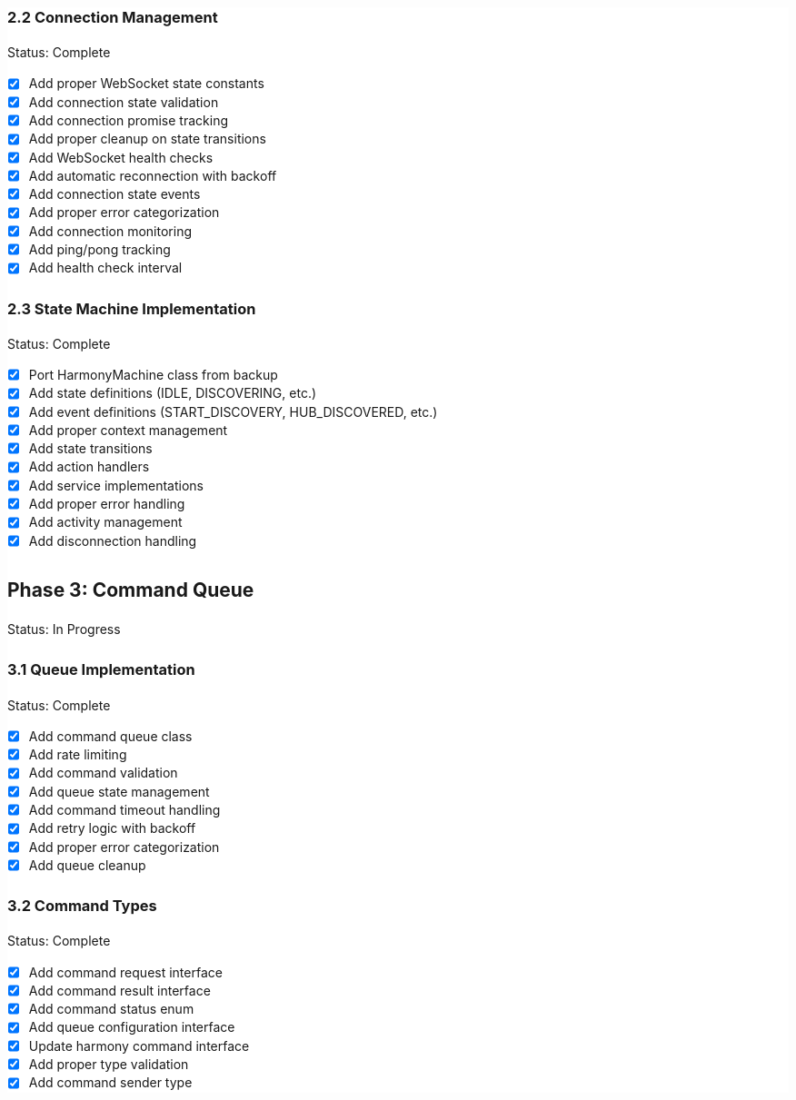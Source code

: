 ### 2.2 Connection Management
Status: Complete
- [x] Add proper WebSocket state constants
- [x] Add connection state validation
- [x] Add connection promise tracking
- [x] Add proper cleanup on state transitions
- [x] Add WebSocket health checks
- [x] Add automatic reconnection with backoff
- [x] Add connection state events
- [x] Add proper error categorization
- [x] Add connection monitoring
- [x] Add ping/pong tracking
- [x] Add health check interval

### 2.3 State Machine Implementation
Status: Complete
- [x] Port HarmonyMachine class from backup
- [x] Add state definitions (IDLE, DISCOVERING, etc.)
- [x] Add event definitions (START_DISCOVERY, HUB_DISCOVERED, etc.)
- [x] Add proper context management
- [x] Add state transitions
- [x] Add action handlers
- [x] Add service implementations
- [x] Add proper error handling
- [x] Add activity management
- [x] Add disconnection handling

## Phase 3: Command Queue
Status: In Progress

### 3.1 Queue Implementation
Status: Complete
- [x] Add command queue class
- [x] Add rate limiting
- [x] Add command validation
- [x] Add queue state management
- [x] Add command timeout handling
- [x] Add retry logic with backoff
- [x] Add proper error categorization
- [x] Add queue cleanup

### 3.2 Command Types
Status: Complete
- [x] Add command request interface
- [x] Add command result interface
- [x] Add command status enum
- [x] Add queue configuration interface
- [x] Update harmony command interface
- [x] Add proper type validation
- [x] Add command sender type
